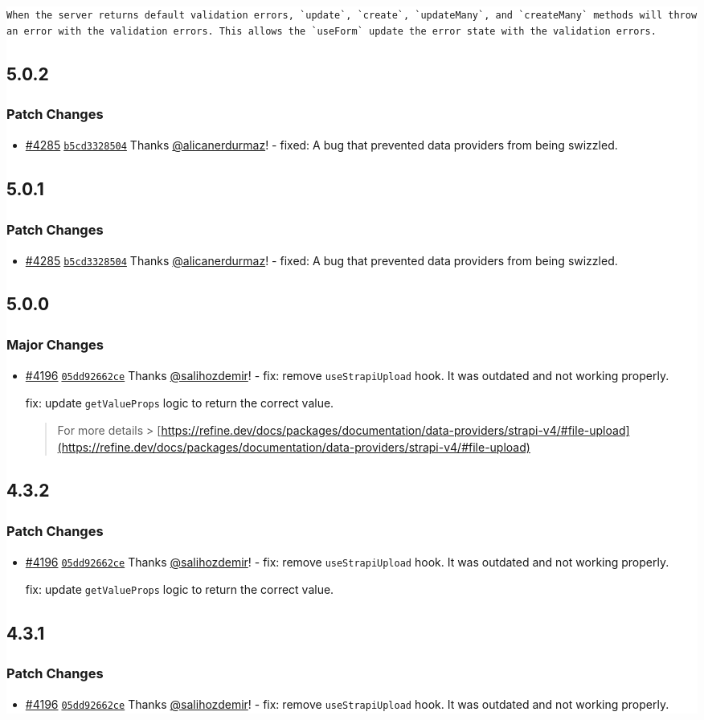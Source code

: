     When the server returns default validation errors, `update`, `create`, `updateMany`, and `createMany` methods will throw an error with the validation errors. This allows the `useForm` update the error state with the validation errors.

## 5.0.2

### Patch Changes

-   [#4285](https://github.com/refinedev/refine/pull/4285) [`b5cd3328504`](https://github.com/refinedev/refine/commit/b5cd332850428383e8b43f997cbb0340ac7f0dc6) Thanks [@alicanerdurmaz](https://github.com/alicanerdurmaz)! - fixed: A bug that prevented data providers from being swizzled.

## 5.0.1

### Patch Changes

-   [#4285](https://github.com/refinedev/refine/pull/4285) [`b5cd3328504`](https://github.com/refinedev/refine/commit/b5cd332850428383e8b43f997cbb0340ac7f0dc6) Thanks [@alicanerdurmaz](https://github.com/alicanerdurmaz)! - fixed: A bug that prevented data providers from being swizzled.

## 5.0.0

### Major Changes

-   [#4196](https://github.com/refinedev/refine/pull/4196) [`05dd92662ce`](https://github.com/refinedev/refine/commit/05dd92662ce1016dced9fecd326f4c147e3d036a) Thanks [@salihozdemir](https://github.com/salihozdemir)! - fix: remove `useStrapiUpload` hook. It was outdated and not working properly.

    fix: update `getValueProps` logic to return the correct value.

    > For more details > [https://refine.dev/docs/packages/documentation/data-providers/strapi-v4/#file-upload](https://refine.dev/docs/packages/documentation/data-providers/strapi-v4/#file-upload)

## 4.3.2

### Patch Changes

-   [#4196](https://github.com/refinedev/refine/pull/4196) [`05dd92662ce`](https://github.com/refinedev/refine/commit/05dd92662ce1016dced9fecd326f4c147e3d036a) Thanks [@salihozdemir](https://github.com/salihozdemir)! - fix: remove `useStrapiUpload` hook. It was outdated and not working properly.

    fix: update `getValueProps` logic to return the correct value.

## 4.3.1

### Patch Changes

-   [#4196](https://github.com/refinedev/refine/pull/4196) [`05dd92662ce`](https://github.com/refinedev/refine/commit/05dd92662ce1016dced9fecd326f4c147e3d036a) Thanks [@salihozdemir](https://github.com/salihozdemir)! - fix: remove `useStrapiUpload` hook. It was outdated and not working properly.
